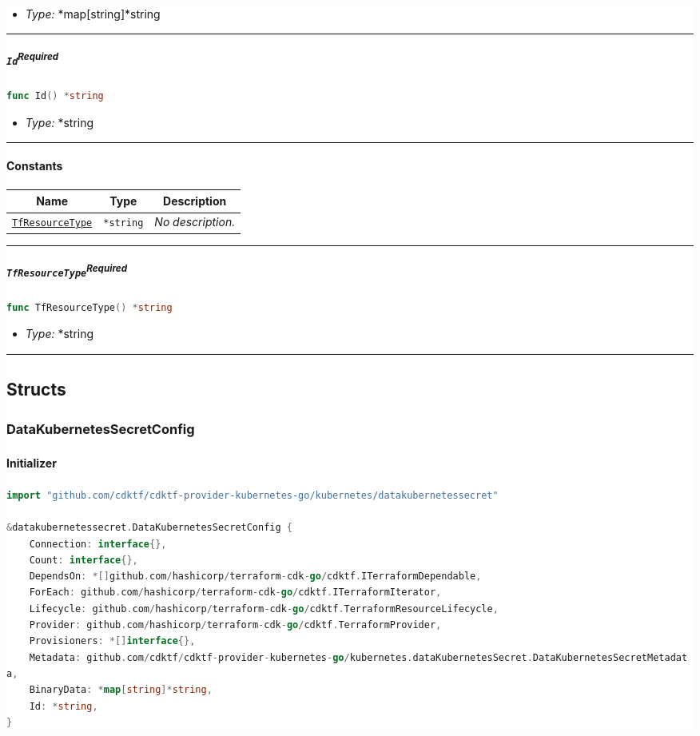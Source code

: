 - *Type:* *map[string]*string

---

##### `Id`<sup>Required</sup> <a name="Id" id="@cdktf/provider-kubernetes.dataKubernetesSecret.DataKubernetesSecret.property.id"></a>

```go
func Id() *string
```

- *Type:* *string

---

#### Constants <a name="Constants" id="Constants"></a>

| **Name** | **Type** | **Description** |
| --- | --- | --- |
| <code><a href="#@cdktf/provider-kubernetes.dataKubernetesSecret.DataKubernetesSecret.property.tfResourceType">TfResourceType</a></code> | <code>*string</code> | *No description.* |

---

##### `TfResourceType`<sup>Required</sup> <a name="TfResourceType" id="@cdktf/provider-kubernetes.dataKubernetesSecret.DataKubernetesSecret.property.tfResourceType"></a>

```go
func TfResourceType() *string
```

- *Type:* *string

---

## Structs <a name="Structs" id="Structs"></a>

### DataKubernetesSecretConfig <a name="DataKubernetesSecretConfig" id="@cdktf/provider-kubernetes.dataKubernetesSecret.DataKubernetesSecretConfig"></a>

#### Initializer <a name="Initializer" id="@cdktf/provider-kubernetes.dataKubernetesSecret.DataKubernetesSecretConfig.Initializer"></a>

```go
import "github.com/cdktf/cdktf-provider-kubernetes-go/kubernetes/datakubernetessecret"

&datakubernetessecret.DataKubernetesSecretConfig {
	Connection: interface{},
	Count: interface{},
	DependsOn: *[]github.com/hashicorp/terraform-cdk-go/cdktf.ITerraformDependable,
	ForEach: github.com/hashicorp/terraform-cdk-go/cdktf.ITerraformIterator,
	Lifecycle: github.com/hashicorp/terraform-cdk-go/cdktf.TerraformResourceLifecycle,
	Provider: github.com/hashicorp/terraform-cdk-go/cdktf.TerraformProvider,
	Provisioners: *[]interface{},
	Metadata: github.com/cdktf/cdktf-provider-kubernetes-go/kubernetes.dataKubernetesSecret.DataKubernetesSecretMetadata,
	BinaryData: *map[string]*string,
	Id: *string,
}
```
